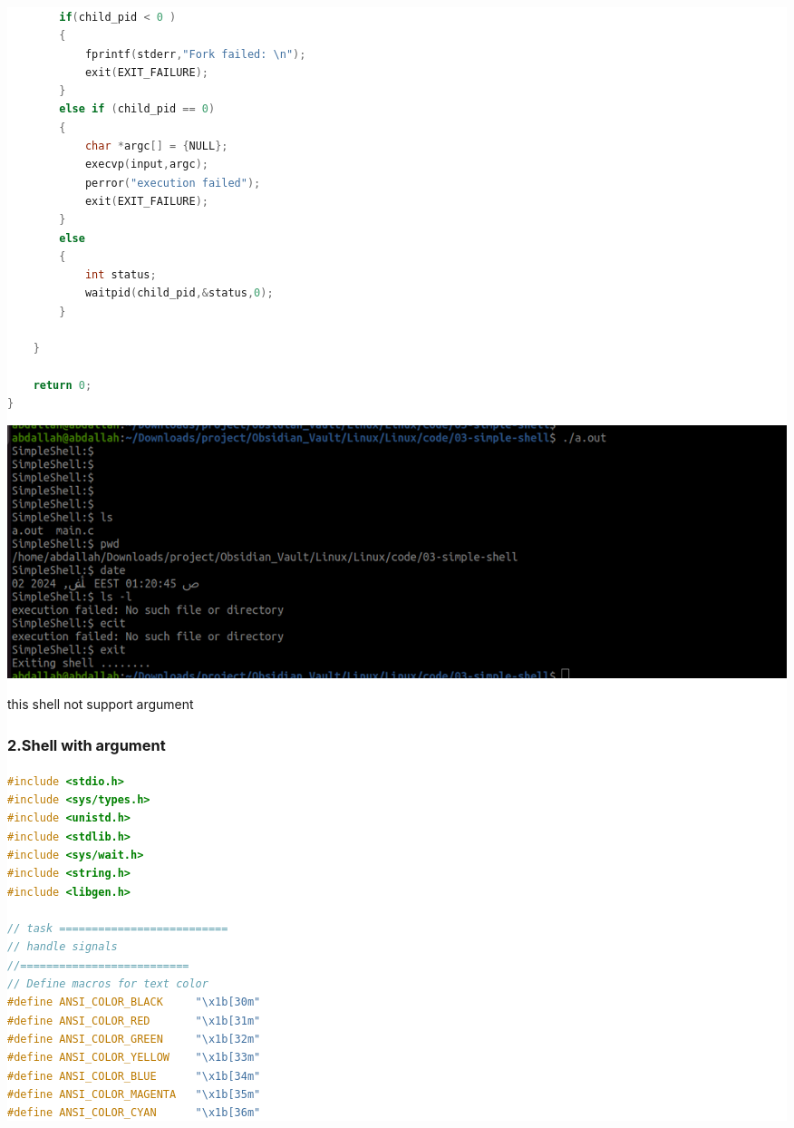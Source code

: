 ```c
        if(child_pid < 0 )
        {
            fprintf(stderr,"Fork failed: \n");
            exit(EXIT_FAILURE);
        } 
        else if (child_pid == 0)
        {
            char *argc[] = {NULL};
            execvp(input,argc);
            perror("execution failed");
            exit(EXIT_FAILURE);
        }
        else
        {
            int status;
            waitpid(child_pid,&status,0);
        }

    }

    return 0;
}
```


![screen](./images/2.17.png)

this shell not support argument
### 2.Shell with argument

```c
#include <stdio.h>
#include <sys/types.h>
#include <unistd.h>
#include <stdlib.h>
#include <sys/wait.h>
#include <string.h>
#include <libgen.h>

// task ==========================
// handle signals
//==========================
// Define macros for text color
#define ANSI_COLOR_BLACK     "\x1b[30m"
#define ANSI_COLOR_RED       "\x1b[31m"
#define ANSI_COLOR_GREEN     "\x1b[32m"
#define ANSI_COLOR_YELLOW    "\x1b[33m"
#define ANSI_COLOR_BLUE      "\x1b[34m"
#define ANSI_COLOR_MAGENTA   "\x1b[35m"
#define ANSI_COLOR_CYAN      "\x1b[36m"
```
